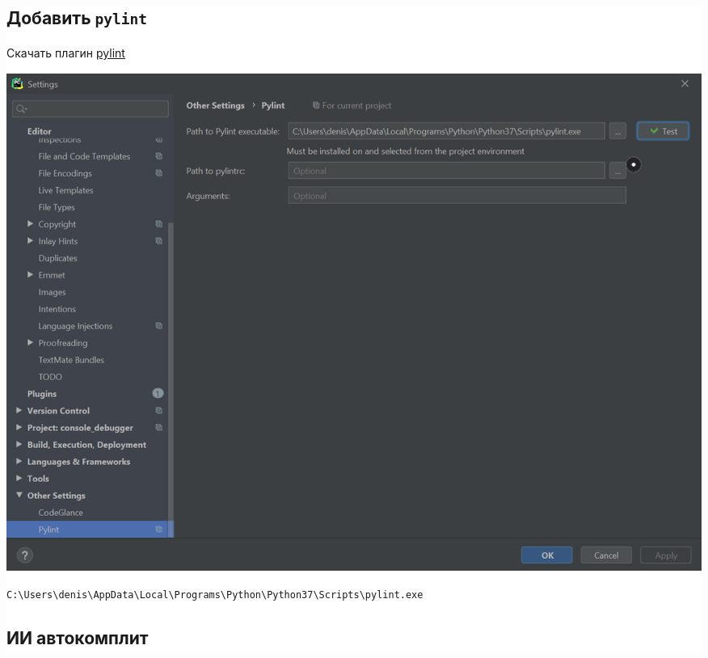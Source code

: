 ## Добавить `pylint`

Скачать плагин [pylint](https://plugins.jetbrains.com/plugin/11084-pylint)

![](_attachments/cfc786388a9f5eb875d49017435f5f20.png)

`C:\Users\denis\AppData\Local\Programs\Python\Python37\Scripts\pylint.exe`

## ИИ автокомплит

